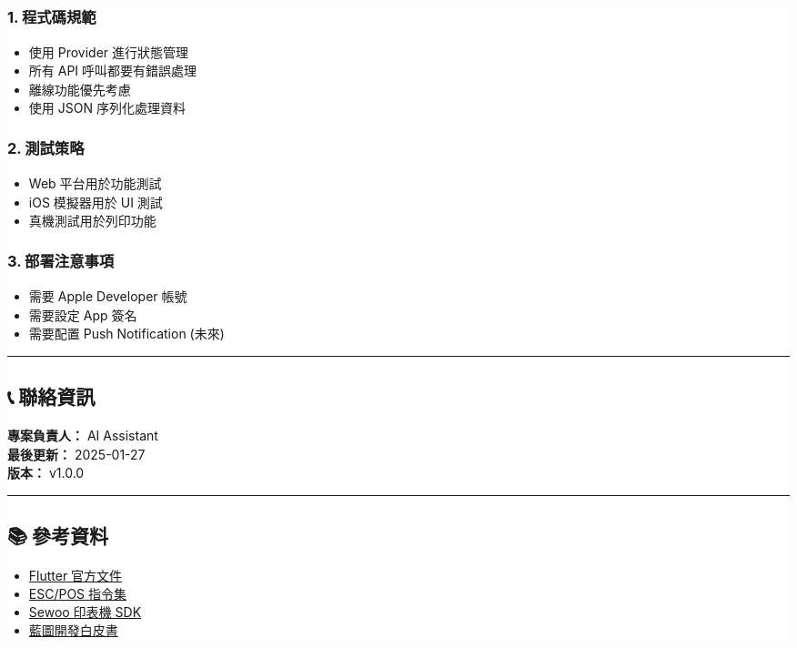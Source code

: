 ### 1. 程式碼規範
- 使用 Provider 進行狀態管理
- 所有 API 呼叫都要有錯誤處理
- 離線功能優先考慮
- 使用 JSON 序列化處理資料

### 2. 測試策略
- Web 平台用於功能測試
- iOS 模擬器用於 UI 測試
- 真機測試用於列印功能

### 3. 部署注意事項
- 需要 Apple Developer 帳號
- 需要設定 App 簽名
- 需要配置 Push Notification (未來)

---

## 📞 聯絡資訊

**專案負責人：** AI Assistant  
**最後更新：** 2025-01-27  
**版本：** v1.0.0  

---

## 📚 參考資料

- [Flutter 官方文件](https://docs.flutter.dev/)
- [ESC/POS 指令集](https://reference.epson-biz.com/modules/ref_escpos/)
- [Sewoo 印表機 SDK](https://www.sewoo.com/)
- [藍圖開發白皮書](../docs/藍圖_開發白皮書_V1.md) 